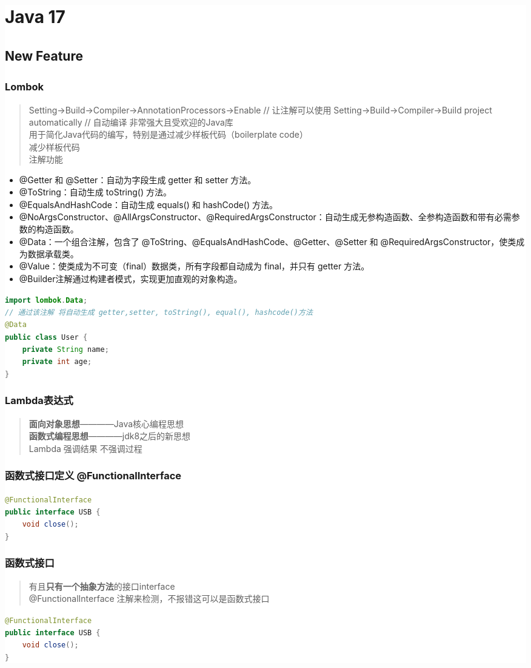 # Java 17 

## New Feature

### Lombok
> Setting->Build->Compiler->AnnotationProcessors->Enable // 让注解可以使用
> Setting->Build->Compiler->Build project automatically // 自动编译
> 非常强大且受欢迎的Java库<br>
> 用于简化Java代码的编写，特别是通过减少样板代码（boilerplate code）<br>
> 减少样板代码<br>
> 注解功能<br>
- @Getter 和 @Setter：自动为字段生成 getter 和 setter 方法。
- @ToString：自动生成 toString() 方法。
- @EqualsAndHashCode：自动生成 equals() 和 hashCode() 方法。
- @NoArgsConstructor、@AllArgsConstructor、@RequiredArgsConstructor：自动生成无参构造函数、全参构造函数和带有必需参数的构造函数。
- @Data：一个组合注解，包含了 @ToString、@EqualsAndHashCode、@Getter、@Setter 和 @RequiredArgsConstructor，使类成为数据承载类。
- @Value：使类成为不可变（final）数据类，所有字段都自动成为 final，并只有 getter 方法。
- @Builder注解通过构建者模式，实现更加直观的对象构造。
```java
import lombok.Data;
// 通过该注解 将自动生成 getter,setter, toString(), equal(), hashcode()方法
@Data
public class User {
    private String name;
    private int age;
}
```

### Lambda表达式
> <b>面向对象思想</b>————Java核心编程思想<br>
> <b>函数式编程思想</b>————jdk8之后的新思想<br>
> Lambda 强调结果 不强调过程


### 函数式接口定义 @FunctionalInterface
```java
@FunctionalInterface
public interface USB {
    void close();
}
```

### 函数式接口
> 有且<b>只有一个抽象方法</b>的接口interface<br>
> @FunctionalInterface 注解来检测，不报错这可以是函数式接口<br>
>
```java
@FunctionalInterface
public interface USB {
    void close();
}
```
